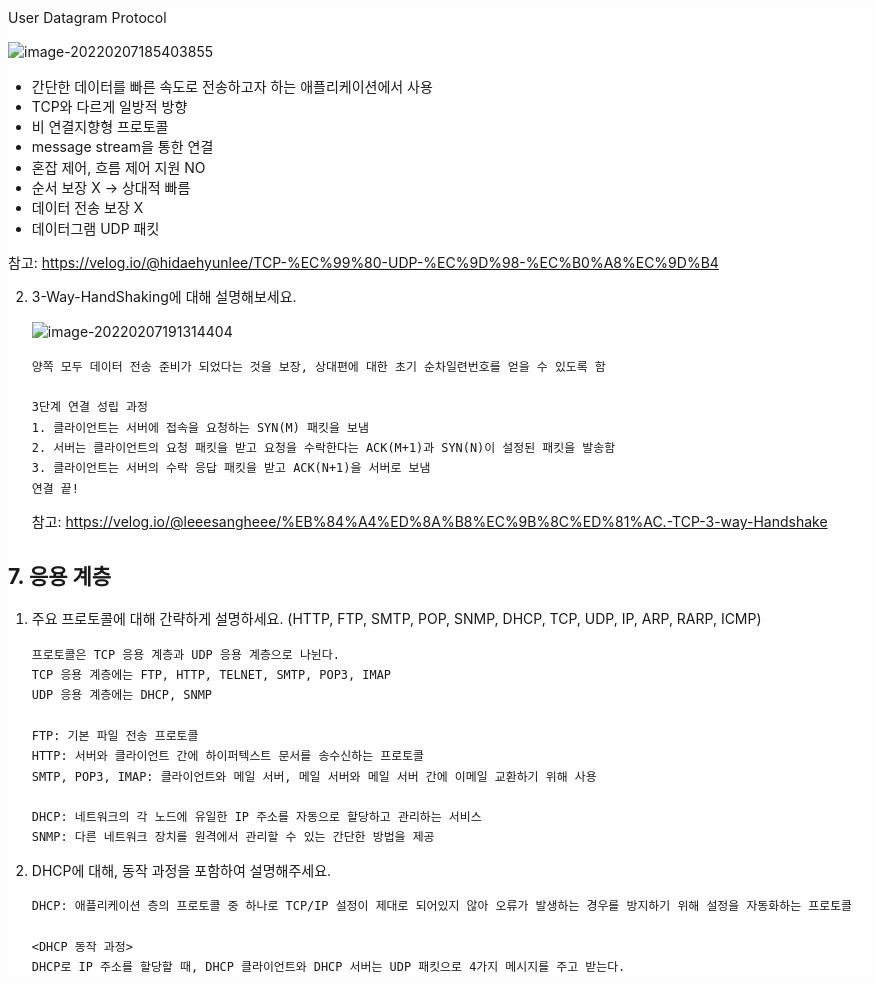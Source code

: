    

   <UDP>
   User Datagram Protocol

   ![image-20220207185403855](image-20220207185403855.png)

   * 간단한 데이터를 빠른 속도로 전송하고자 하는 애플리케이션에서 사용
   * TCP와 다르게 일방적 방향
   * 비 연결지향형 프로토콜
   * message stream을 통한 연결
   * 혼잡 제어, 흐름 제어 지원 NO
   * 순서 보장 X -> 상대적 빠름
   * 데이터 전송 보장 X
   * 데이터그램 UDP 패킷

   참고: https://velog.io/@hidaehyunlee/TCP-%EC%99%80-UDP-%EC%9D%98-%EC%B0%A8%EC%9D%B4

   

2. 3-Way-HandShaking에 대해 설명해보세요.

   ![image-20220207191314404](image-20220207191314404.png)
   
   ``` 
   양쪽 모두 데이터 전송 준비가 되었다는 것을 보장, 상대편에 대한 초기 순차일련번호를 얻을 수 있도록 함
   
   3단계 연결 성립 과정
   1. 클라이언트는 서버에 접속을 요청하는 SYN(M) 패킷을 보냄
   2. 서버는 클라이언트의 요청 패킷을 받고 요청을 수락한다는 ACK(M+1)과 SYN(N)이 설정된 패킷을 발송함
   3. 클라이언트는 서버의 수락 응답 패킷을 받고 ACK(N+1)을 서버로 보냄
   연결 끝!
   ```
   
   참고: https://velog.io/@leeesangheee/%EB%84%A4%ED%8A%B8%EC%9B%8C%ED%81%AC.-TCP-3-way-Handshake

## 7. 응용 계층

1. 주요 프로토콜에 대해 간략하게 설명하세요. (HTTP, FTP, SMTP, POP, SNMP, DHCP, TCP, UDP, IP, ARP, RARP, ICMP)

   ```
   프로토콜은 TCP 응용 계층과 UDP 응용 계층으로 나뉜다.
   TCP 응용 계층에는 FTP, HTTP, TELNET, SMTP, POP3, IMAP
   UDP 응용 계층에는 DHCP, SNMP
   
   FTP: 기본 파일 전송 프로토콜
   HTTP: 서버와 클라이언트 간에 하이퍼텍스트 문서를 송수신하는 프로토콜
   SMTP, POP3, IMAP: 클라이언트와 메일 서버, 메일 서버와 메일 서버 간에 이메일 교환하기 위해 사용
   
   DHCP: 네트워크의 각 노드에 유일한 IP 주소를 자동으로 할당하고 관리하는 서비스
   SNMP: 다른 네트워크 장치를 원격에서 관리할 수 있는 간단한 방법을 제공
   ```

2. DHCP에 대해, 동작 과정을 포함하여 설명해주세요.

   ```
   DHCP: 애플리케이션 층의 프로토콜 중 하나로 TCP/IP 설정이 제대로 되어있지 않아 오류가 발생하는 경우를 방지하기 위해 설정을 자동화하는 프로토콜
   
   <DHCP 동작 과정>
   DHCP로 IP 주소를 할당할 때, DHCP 클라이언트와 DHCP 서버는 UDP 패킷으로 4가지 메시지를 주고 받는다.
   ```
   